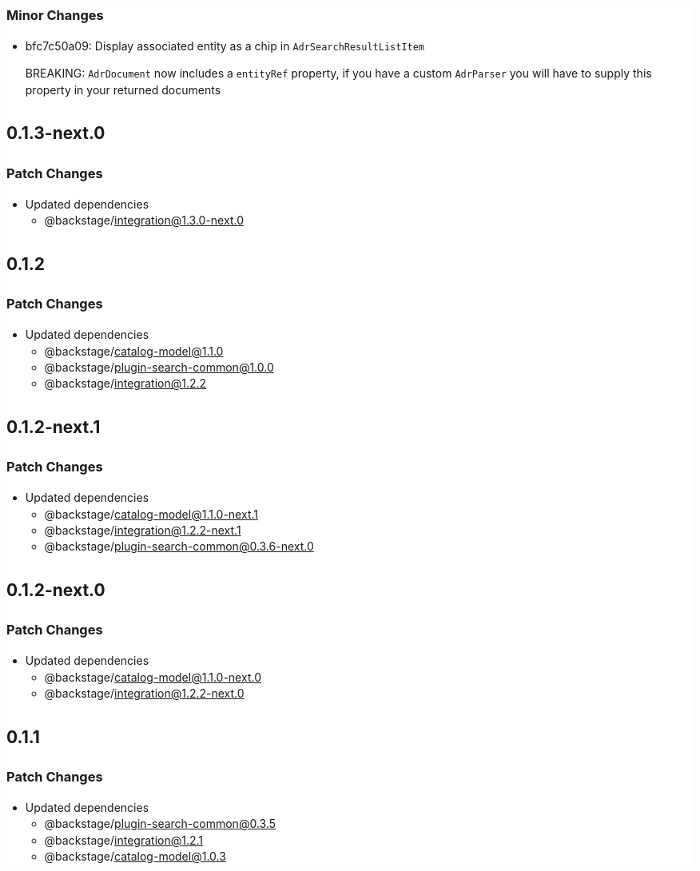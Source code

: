 ### Minor Changes

- bfc7c50a09: Display associated entity as a chip in `AdrSearchResultListItem`

  BREAKING: `AdrDocument` now includes a `entityRef` property, if you have a custom `AdrParser` you will have to supply this property in your returned documents

## 0.1.3-next.0

### Patch Changes

- Updated dependencies
  - @backstage/integration@1.3.0-next.0

## 0.1.2

### Patch Changes

- Updated dependencies
  - @backstage/catalog-model@1.1.0
  - @backstage/plugin-search-common@1.0.0
  - @backstage/integration@1.2.2

## 0.1.2-next.1

### Patch Changes

- Updated dependencies
  - @backstage/catalog-model@1.1.0-next.1
  - @backstage/integration@1.2.2-next.1
  - @backstage/plugin-search-common@0.3.6-next.0

## 0.1.2-next.0

### Patch Changes

- Updated dependencies
  - @backstage/catalog-model@1.1.0-next.0
  - @backstage/integration@1.2.2-next.0

## 0.1.1

### Patch Changes

- Updated dependencies
  - @backstage/plugin-search-common@0.3.5
  - @backstage/integration@1.2.1
  - @backstage/catalog-model@1.0.3
